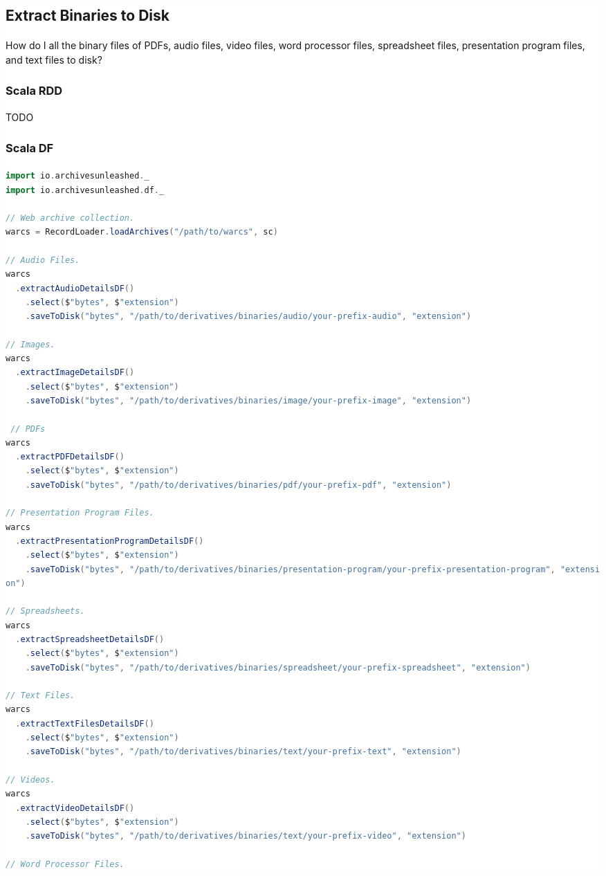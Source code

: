 ## Extract Binaries to Disk

How do I all the binary files of PDFs, audio files, video files, word processor files, spreadsheet files, presentation program files, and text files to disk?

### Scala RDD

TODO

### Scala DF

```scala
import io.archivesunleashed._
import io.archivesunleashed.df._

// Web archive collection.
warcs = RecordLoader.loadArchives("/path/to/warcs", sc)

// Audio Files.
warcs
  .extractAudioDetailsDF()
    .select($"bytes", $"extension")
    .saveToDisk("bytes", "/path/to/derivatives/binaries/audio/your-prefix-audio", "extension")

// Images.
warcs
  .extractImageDetailsDF()
    .select($"bytes", $"extension")
    .saveToDisk("bytes", "/path/to/derivatives/binaries/image/your-prefix-image", "extension")

 // PDFs
warcs
  .extractPDFDetailsDF()
    .select($"bytes", $"extension")
    .saveToDisk("bytes", "/path/to/derivatives/binaries/pdf/your-prefix-pdf", "extension")

// Presentation Program Files.
warcs
  .extractPresentationProgramDetailsDF()
    .select($"bytes", $"extension")
    .saveToDisk("bytes", "/path/to/derivatives/binaries/presentation-program/your-prefix-presentation-program", "extension")

// Spreadsheets.
warcs
  .extractSpreadsheetDetailsDF()
    .select($"bytes", $"extension")
    .saveToDisk("bytes", "/path/to/derivatives/binaries/spreadsheet/your-prefix-spreadsheet", "extension")

// Text Files.
warcs
  .extractTextFilesDetailsDF()
    .select($"bytes", $"extension")
    .saveToDisk("bytes", "/path/to/derivatives/binaries/text/your-prefix-text", "extension")

// Videos.
warcs
  .extractVideoDetailsDF()
    .select($"bytes", $"extension")
    .saveToDisk("bytes", "/path/to/derivatives/binaries/text/your-prefix-video", "extension")

// Word Processor Files.
```
